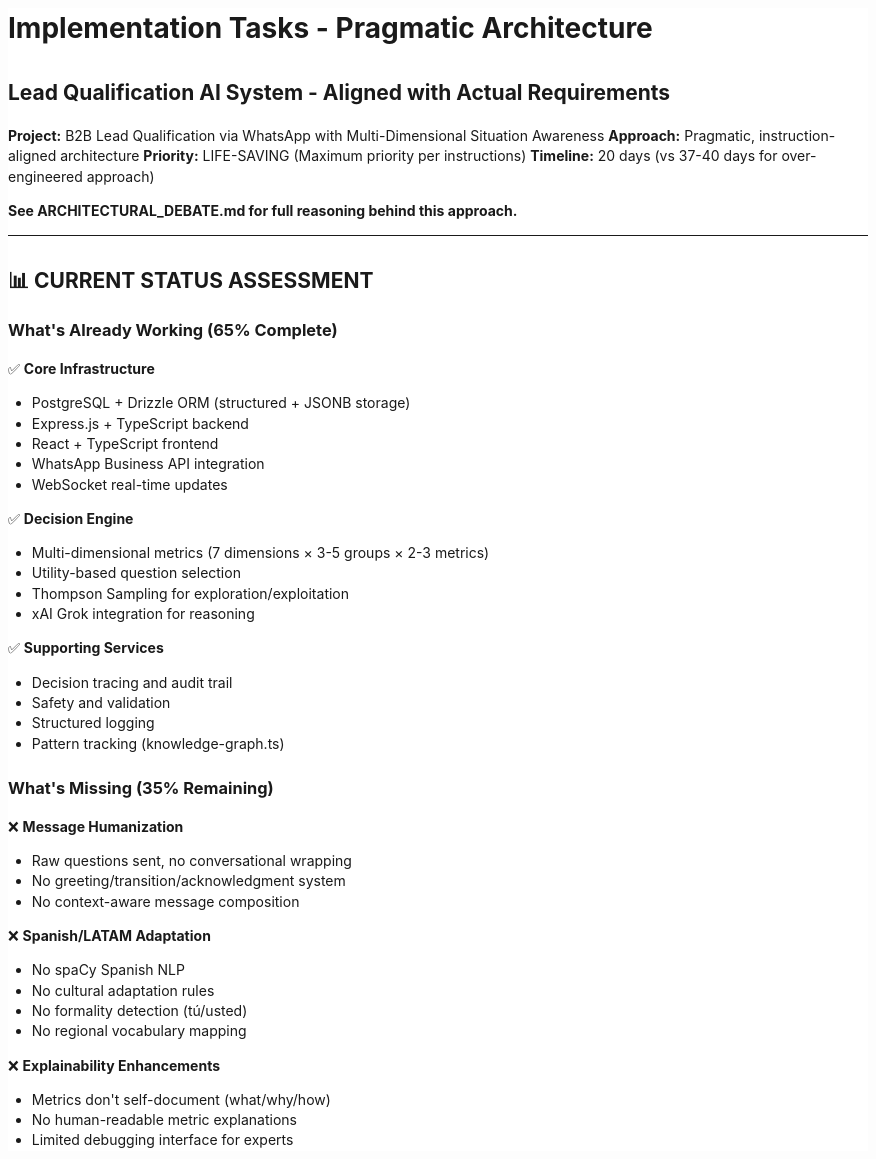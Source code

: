 # Implementation Tasks - Pragmatic Architecture
## Lead Qualification AI System - Aligned with Actual Requirements

**Project:** B2B Lead Qualification via WhatsApp with Multi-Dimensional Situation Awareness
**Approach:** Pragmatic, instruction-aligned architecture
**Priority:** LIFE-SAVING (Maximum priority per instructions)
**Timeline:** 20 days (vs 37-40 days for over-engineered approach)

**See ARCHITECTURAL_DEBATE.md for full reasoning behind this approach.**

---

## 📊 CURRENT STATUS ASSESSMENT

### What's Already Working (65% Complete)

✅ **Core Infrastructure**
- PostgreSQL + Drizzle ORM (structured + JSONB storage)
- Express.js + TypeScript backend
- React + TypeScript frontend
- WhatsApp Business API integration
- WebSocket real-time updates

✅ **Decision Engine**
- Multi-dimensional metrics (7 dimensions × 3-5 groups × 2-3 metrics)
- Utility-based question selection
- Thompson Sampling for exploration/exploitation
- xAI Grok integration for reasoning

✅ **Supporting Services**
- Decision tracing and audit trail
- Safety and validation
- Structured logging
- Pattern tracking (knowledge-graph.ts)

### What's Missing (35% Remaining)

❌ **Message Humanization**
- Raw questions sent, no conversational wrapping
- No greeting/transition/acknowledgment system
- No context-aware message composition

❌ **Spanish/LATAM Adaptation**
- No spaCy Spanish NLP
- No cultural adaptation rules
- No formality detection (tú/usted)
- No regional vocabulary mapping

❌ **Explainability Enhancements**
- Metrics don't self-document (what/why/how)
- No human-readable metric explanations
- Limited debugging interface for experts
